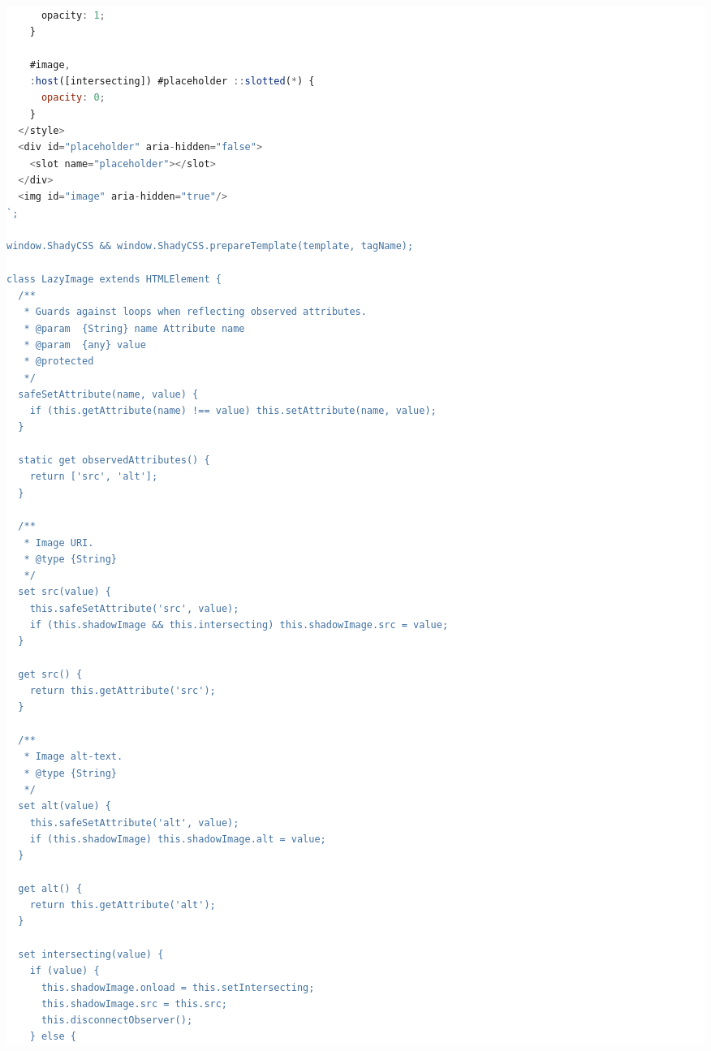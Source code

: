 ```js
      opacity: 1;
    }

    #image,
    :host([intersecting]) #placeholder ::slotted(*) {
      opacity: 0;
    }
  </style>
  <div id="placeholder" aria-hidden="false">
    <slot name="placeholder"></slot>
  </div>
  <img id="image" aria-hidden="true"/>
`;

window.ShadyCSS && window.ShadyCSS.prepareTemplate(template, tagName);

class LazyImage extends HTMLElement {
  /**
   * Guards against loops when reflecting observed attributes.
   * @param  {String} name Attribute name
   * @param  {any} value
   * @protected
   */
  safeSetAttribute(name, value) {
    if (this.getAttribute(name) !== value) this.setAttribute(name, value);   
  }

  static get observedAttributes() {
    return ['src', 'alt'];
  }

  /**
   * Image URI.
   * @type {String}
   */
  set src(value) {
    this.safeSetAttribute('src', value);
    if (this.shadowImage && this.intersecting) this.shadowImage.src = value;
  }

  get src() {
    return this.getAttribute('src');
  }

  /**
   * Image alt-text.
   * @type {String}
   */
  set alt(value) {
    this.safeSetAttribute('alt', value);
    if (this.shadowImage) this.shadowImage.alt = value;
  }

  get alt() {
    return this.getAttribute('alt');
  }

  set intersecting(value) {
    if (value) {
      this.shadowImage.onload = this.setIntersecting;
      this.shadowImage.src = this.src;
      this.disconnectObserver();
    } else {
```